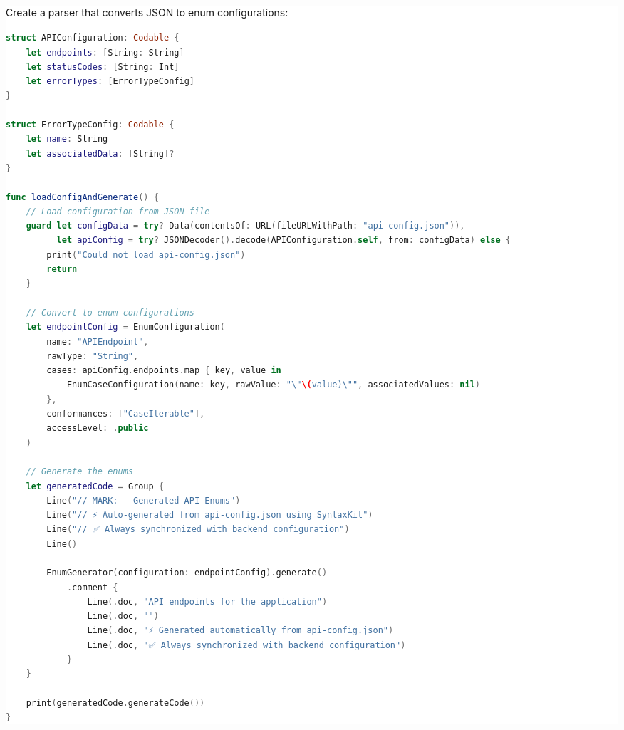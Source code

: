 Create a parser that converts JSON to enum configurations:

```swift
struct APIConfiguration: Codable {
    let endpoints: [String: String]
    let statusCodes: [String: Int]
    let errorTypes: [ErrorTypeConfig]
}

struct ErrorTypeConfig: Codable {
    let name: String
    let associatedData: [String]?
}

func loadConfigAndGenerate() {
    // Load configuration from JSON file
    guard let configData = try? Data(contentsOf: URL(fileURLWithPath: "api-config.json")),
          let apiConfig = try? JSONDecoder().decode(APIConfiguration.self, from: configData) else {
        print("Could not load api-config.json")
        return
    }
    
    // Convert to enum configurations
    let endpointConfig = EnumConfiguration(
        name: "APIEndpoint",
        rawType: "String",
        cases: apiConfig.endpoints.map { key, value in
            EnumCaseConfiguration(name: key, rawValue: "\"\(value)\"", associatedValues: nil)
        },
        conformances: ["CaseIterable"],
        accessLevel: .public
    )
    
    // Generate the enums
    let generatedCode = Group {
        Line("// MARK: - Generated API Enums")
        Line("// ⚡ Auto-generated from api-config.json using SyntaxKit")
        Line("// ✅ Always synchronized with backend configuration")
        Line()
        
        EnumGenerator(configuration: endpointConfig).generate()
            .comment {
                Line(.doc, "API endpoints for the application")
                Line(.doc, "")
                Line(.doc, "⚡ Generated automatically from api-config.json")
                Line(.doc, "✅ Always synchronized with backend configuration")
            }
    }
    
    print(generatedCode.generateCode())
}
```

